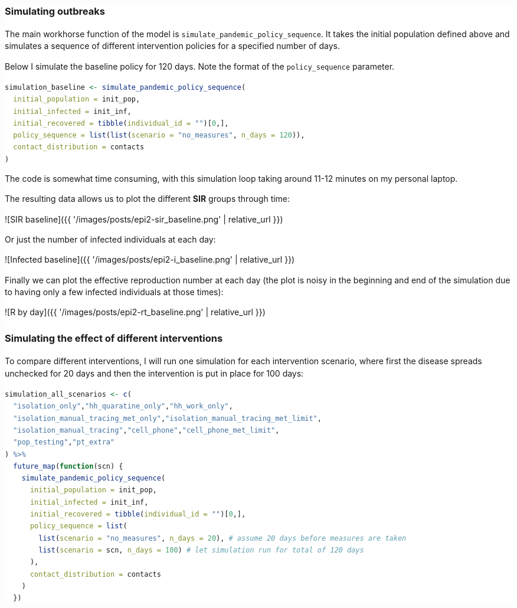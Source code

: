 ### Simulating outbreaks

The main workhorse function of the model is `simulate_pandemic_policy_sequence`. It takes the initial population defined above and simulates a sequence of different intervention policies for a specified number of days. 

Below I simulate the baseline policy for $120$ days. Note the format of the `policy_sequence` parameter.

```r
simulation_baseline <- simulate_pandemic_policy_sequence(
  initial_population = init_pop,
  initial_infected = init_inf,
  initial_recovered = tibble(individual_id = "")[0,],
  policy_sequence = list(list(scenario = "no_measures", n_days = 120)),
  contact_distribution = contacts
)
```
The code is somewhat time consuming, with this simulation loop taking around 11-12 minutes on my personal laptop.

The resulting data allows us to plot the different **SIR** groups through time:

![SIR baseline]({{ '/images/posts/epi2-sir_baseline.png' | relative_url }})

Or just the number of infected individuals at each day:

![Infected baseline]({{ '/images/posts/epi2-i_baseline.png' | relative_url }})

Finally we can plot the effective reproduction number at each day (the plot is noisy in the beginning and end of the simulation due to having only a few infected individuals at those times):

![R by day]({{ '/images/posts/epi2-rt_baseline.png' | relative_url }})

### Simulating the effect of different interventions

To compare different interventions, I will run one simulation for each intervention scenario, where first the disease spreads unchecked for $20$ days and then the intervention is put in place for $100$ days:

```r
simulation_all_scenarios <- c(
  "isolation_only","hh_quaratine_only","hh_work_only",
  "isolation_manual_tracing_met_only","isolation_manual_tracing_met_limit",
  "isolation_manual_tracing","cell_phone","cell_phone_met_limit",
  "pop_testing","pt_extra"
) %>%
  future_map(function(scn) {
    simulate_pandemic_policy_sequence(
      initial_population = init_pop,
      initial_infected = init_inf,
      initial_recovered = tibble(individual_id = "")[0,],
      policy_sequence = list(
        list(scenario = "no_measures", n_days = 20), # assume 20 days before measures are taken
        list(scenario = scn, n_days = 100) # let simulation run for total of 120 days
      ),
      contact_distribution = contacts
    )
  })
```
